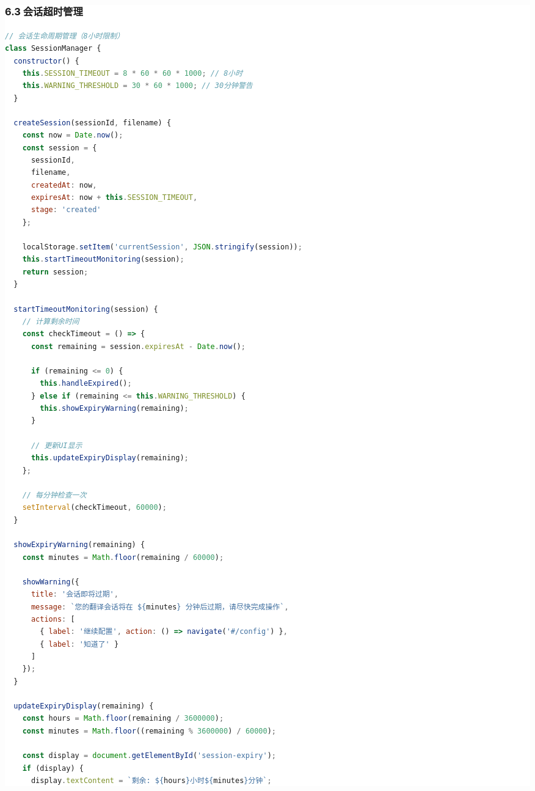 ### 6.3 会话超时管理
```javascript
// 会话生命周期管理（8小时限制）
class SessionManager {
  constructor() {
    this.SESSION_TIMEOUT = 8 * 60 * 60 * 1000; // 8小时
    this.WARNING_THRESHOLD = 30 * 60 * 1000; // 30分钟警告
  }

  createSession(sessionId, filename) {
    const now = Date.now();
    const session = {
      sessionId,
      filename,
      createdAt: now,
      expiresAt: now + this.SESSION_TIMEOUT,
      stage: 'created'
    };

    localStorage.setItem('currentSession', JSON.stringify(session));
    this.startTimeoutMonitoring(session);
    return session;
  }

  startTimeoutMonitoring(session) {
    // 计算剩余时间
    const checkTimeout = () => {
      const remaining = session.expiresAt - Date.now();

      if (remaining <= 0) {
        this.handleExpired();
      } else if (remaining <= this.WARNING_THRESHOLD) {
        this.showExpiryWarning(remaining);
      }

      // 更新UI显示
      this.updateExpiryDisplay(remaining);
    };

    // 每分钟检查一次
    setInterval(checkTimeout, 60000);
  }

  showExpiryWarning(remaining) {
    const minutes = Math.floor(remaining / 60000);

    showWarning({
      title: '会话即将过期',
      message: `您的翻译会话将在 ${minutes} 分钟后过期，请尽快完成操作`,
      actions: [
        { label: '继续配置', action: () => navigate('#/config') },
        { label: '知道了' }
      ]
    });
  }

  updateExpiryDisplay(remaining) {
    const hours = Math.floor(remaining / 3600000);
    const minutes = Math.floor((remaining % 3600000) / 60000);

    const display = document.getElementById('session-expiry');
    if (display) {
      display.textContent = `剩余: ${hours}小时${minutes}分钟`;
```